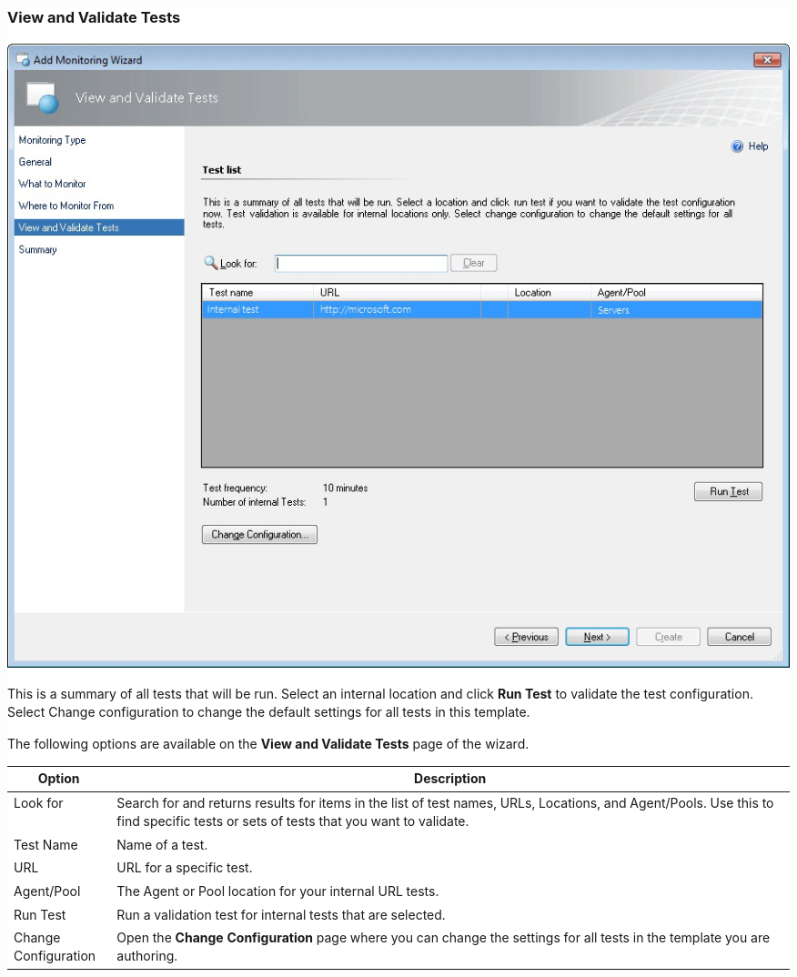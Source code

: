 ### <a name="BKMK_SSModifying"></a>View and Validate Tests  
![View and Validate Tests page](../../om/manage/media/WAAM_AuthTemp6ViewAndValidateTests_WAAM_Only.gif "WAAM_AuthTemp6ViewAndValidateTests_WAAM_Only")  
  
This is a summary of all tests that will be run. Select an internal location and click **Run Test** to validate the test configuration. Select Change configuration to change the default settings for all tests in this template.  
  
The following options are available on the **View and Validate Tests** page of the wizard.  
  
|Option|Description|  
|----------|---------------|  
|Look for|Search for and returns results for items in the list of test names, URLs, Locations, and Agent\/Pools. Use this to find specific tests or sets of tests that you want to validate.|  
|Test Name|Name of a test.|  
|URL|URL for a specific test.|  
|Agent\/Pool|The Agent or Pool location for your internal URL tests.|  
|Run Test|Run a validation test for internal tests that are selected.|  
|Change Configuration|Open the **Change Configuration** page where you can change the settings for all tests in the template you are authoring.|  
  